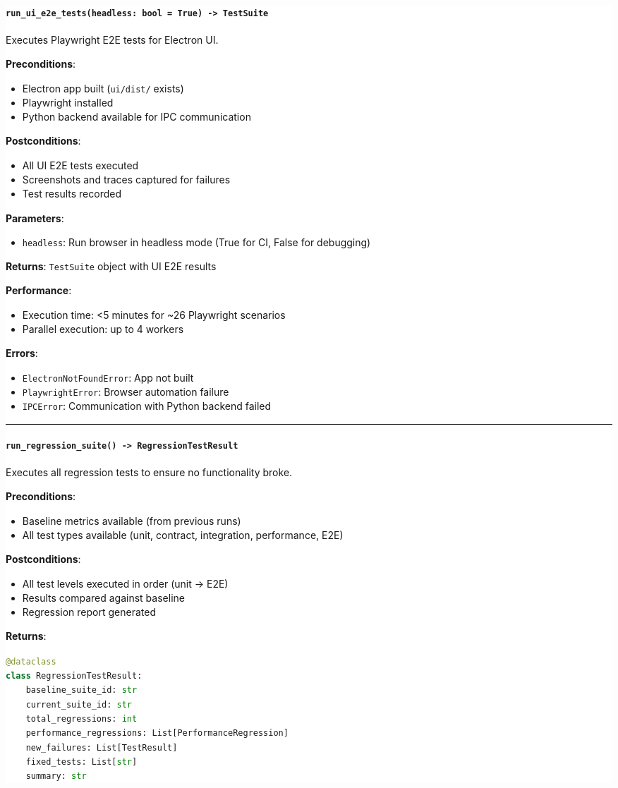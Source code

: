 
#### `run_ui_e2e_tests(headless: bool = True) -> TestSuite`

Executes Playwright E2E tests for Electron UI.

**Preconditions**:

- Electron app built (`ui/dist/` exists)
- Playwright installed
- Python backend available for IPC communication

**Postconditions**:

- All UI E2E tests executed
- Screenshots and traces captured for failures
- Test results recorded

**Parameters**:

- `headless`: Run browser in headless mode (True for CI, False for debugging)

**Returns**: `TestSuite` object with UI E2E results

**Performance**:

- Execution time: <5 minutes for ~26 Playwright scenarios
- Parallel execution: up to 4 workers

**Errors**:

- `ElectronNotFoundError`: App not built
- `PlaywrightError`: Browser automation failure
- `IPCError`: Communication with Python backend failed

---

#### `run_regression_suite() -> RegressionTestResult`

Executes all regression tests to ensure no functionality broke.

**Preconditions**:

- Baseline metrics available (from previous runs)
- All test types available (unit, contract, integration, performance, E2E)

**Postconditions**:

- All test levels executed in order (unit → E2E)
- Results compared against baseline
- Regression report generated

**Returns**:

```python
@dataclass
class RegressionTestResult:
    baseline_suite_id: str
    current_suite_id: str
    total_regressions: int
    performance_regressions: List[PerformanceRegression]
    new_failures: List[TestResult]
    fixed_tests: List[str]
    summary: str
```
